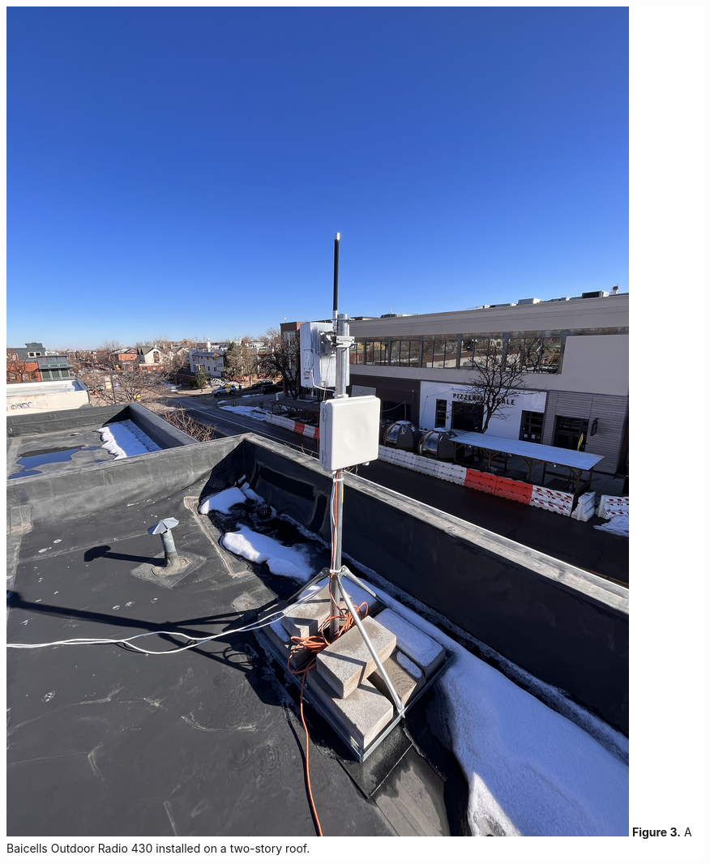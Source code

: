 ![Figure 3. A Baicells Outdoor Radio 430 installed on a two-story roof.](./0074-mobile-poc-modeled-coverage-rewards/baicells-outdoor-430.jpeg)
**Figure 3.** A Baicells Outdoor Radio 430 installed on a two-story roof.
